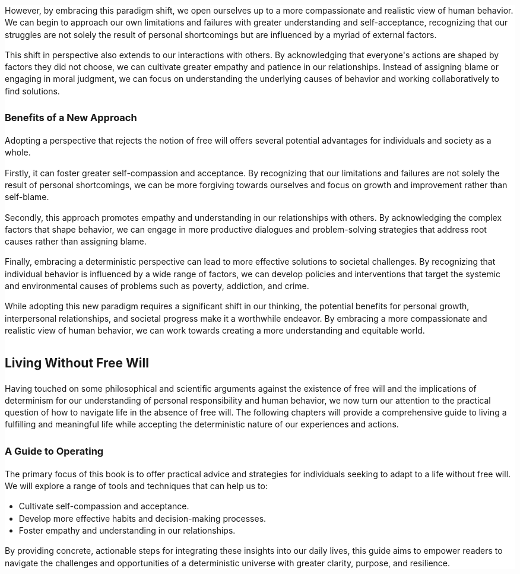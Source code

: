 However, by embracing this paradigm shift, we open ourselves up to a more compassionate and realistic view of human behavior. We can begin to approach our own limitations and failures with greater understanding and self-acceptance, recognizing that our struggles are not solely the result of personal shortcomings but are influenced by a myriad of external factors.

This shift in perspective also extends to our interactions with others. By acknowledging that everyone's actions are shaped by factors they did not choose, we can cultivate greater empathy and patience in our relationships. Instead of assigning blame or engaging in moral judgment, we can focus on understanding the underlying causes of behavior and working collaboratively to find solutions.

### Benefits of a New Approach

Adopting a perspective that rejects the notion of free will offers several potential advantages for individuals and society as a whole.

Firstly, it can foster greater self-compassion and acceptance. By recognizing that our limitations and failures are not solely the result of personal shortcomings, we can be more forgiving towards ourselves and focus on growth and improvement rather than self-blame.

Secondly, this approach promotes empathy and understanding in our relationships with others. By acknowledging the complex factors that shape behavior, we can engage in more productive dialogues and problem-solving strategies that address root causes rather than assigning blame.

Finally, embracing a deterministic perspective can lead to more effective solutions to societal challenges. By recognizing that individual behavior is influenced by a wide range of factors, we can develop policies and interventions that target the systemic and environmental causes of problems such as poverty, addiction, and crime.

While adopting this new paradigm requires a significant shift in our thinking, the potential benefits for personal growth, interpersonal relationships, and societal progress make it a worthwhile endeavor. By embracing a more compassionate and realistic view of human behavior, we can work towards creating a more understanding and equitable world.



## Living Without Free Will

Having touched on some philosophical and scientific arguments against the existence of free will and the implications of determinism for our understanding of personal responsibility and human behavior, we now turn our attention to the practical question of how to navigate life in the absence of free will. The following chapters will provide a comprehensive guide to living a fulfilling and meaningful life while accepting the deterministic nature of our experiences and actions.

### A Guide to Operating

The primary focus of this book is to offer practical advice and strategies for individuals seeking to adapt to a life without free will. We will explore a range of tools and techniques that can help us to:

- Cultivate self-compassion and acceptance.
- Develop more effective habits and decision-making processes.
- Foster empathy and understanding in our relationships.

By providing concrete, actionable steps for integrating these insights into our daily lives, this guide aims to empower readers to navigate the challenges and opportunities of a deterministic universe with greater clarity, purpose, and resilience.
